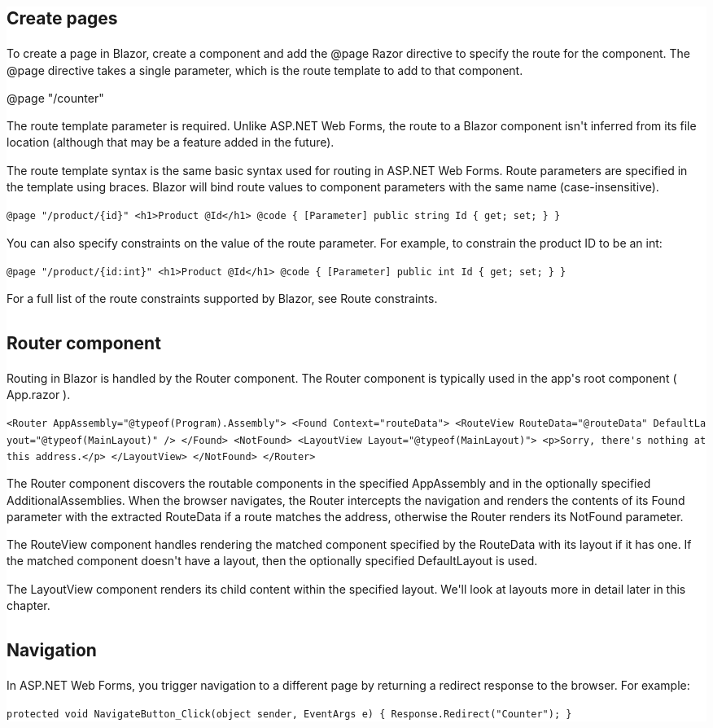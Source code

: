 ## Create pages

To create a page in Blazor, create a component and add the @page Razor directive to specify the route for the component. The @page directive takes a single parameter, which is the route template to add to that component.

@page "/counter"

The route template parameter is required. Unlike ASP.NET Web Forms, the route to a Blazor component isn't inferred from its file location (although that may be a feature added in the future).

The route template syntax is the same basic syntax used for routing in ASP.NET Web Forms. Route parameters are specified in the template using braces. Blazor will bind route values to component parameters with the same name (case-insensitive).

```
@page "/product/{id}" <h1>Product @Id</h1> @code { [Parameter] public string Id { get; set; } }
```

You can also specify constraints on the value of the route parameter. For example, to constrain the product ID to be an int:

```
@page "/product/{id:int}" <h1>Product @Id</h1> @code { [Parameter] public int Id { get; set; } }
```

For a full list of the route constraints supported by Blazor, see Route constraints.

## Router component

Routing in Blazor is handled by the Router component. The Router component is typically used in the app's root component ( App.razor ).

```
<Router AppAssembly="@typeof(Program).Assembly"> <Found Context="routeData"> <RouteView RouteData="@routeData" DefaultLayout="@typeof(MainLayout)" /> </Found> <NotFound> <LayoutView Layout="@typeof(MainLayout)"> <p>Sorry, there's nothing at this address.</p> </LayoutView> </NotFound> </Router>
```

The Router component discovers the routable components in the specified AppAssembly and in the optionally specified AdditionalAssemblies. When the browser navigates, the Router intercepts the navigation and renders the contents of its Found parameter with the extracted RouteData if a route matches the address, otherwise the Router renders its NotFound parameter.

The RouteView component handles rendering the matched component specified by the RouteData with its layout if it has one. If the matched component doesn't have a layout, then the optionally specified DefaultLayout is used.

The LayoutView component renders its child content within the specified layout. We'll look at layouts more in detail later in this chapter.

## Navigation

In ASP.NET Web Forms, you trigger navigation to a different page by returning a redirect response to the browser. For example:

```
protected void NavigateButton_Click(object sender, EventArgs e) { Response.Redirect("Counter"); }
```
